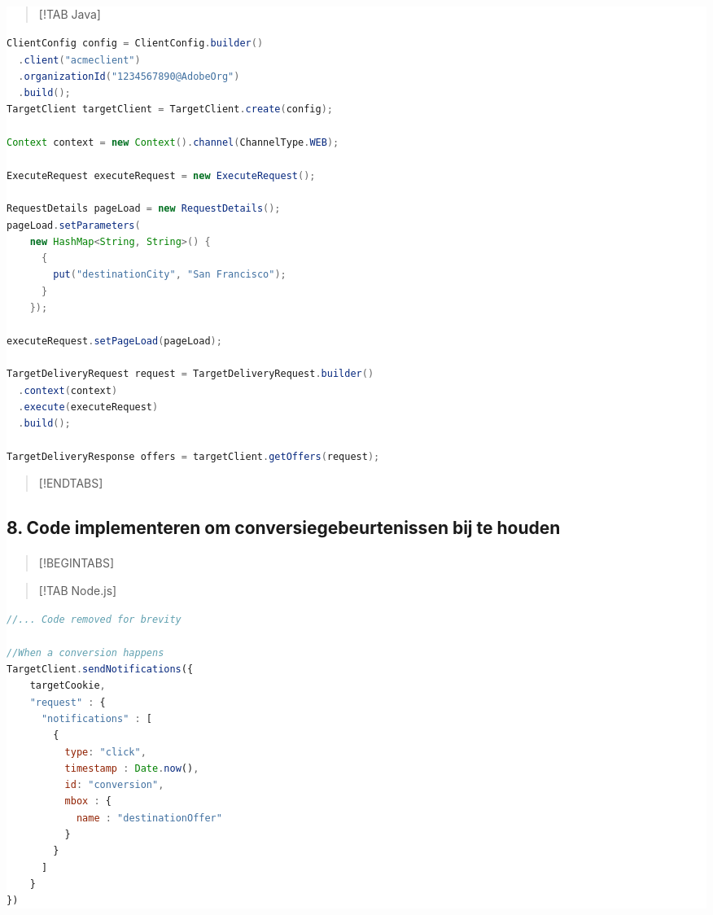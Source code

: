 >[!TAB Java]

```java {line-numbers="true"}
ClientConfig config = ClientConfig.builder()
  .client("acmeclient")
  .organizationId("1234567890@AdobeOrg")
  .build();
TargetClient targetClient = TargetClient.create(config);

Context context = new Context().channel(ChannelType.WEB);

ExecuteRequest executeRequest = new ExecuteRequest();

RequestDetails pageLoad = new RequestDetails();
pageLoad.setParameters(
    new HashMap<String, String>() {
      {
        put("destinationCity", "San Francisco");
      }
    });

executeRequest.setPageLoad(pageLoad);

TargetDeliveryRequest request = TargetDeliveryRequest.builder()
  .context(context)
  .execute(executeRequest)
  .build();

TargetDeliveryResponse offers = targetClient.getOffers(request);
```

>[!ENDTABS]

## 8. Code implementeren om conversiegebeurtenissen bij te houden

>[!BEGINTABS]

>[!TAB Node.js]

```js {line-numbers="true"}
//... Code removed for brevity

//When a conversion happens
TargetClient.sendNotifications({
    targetCookie,
    "request" : {
      "notifications" : [
        {
          type: "click",
          timestamp : Date.now(),
          id: "conversion",
          mbox : {
            name : "destinationOffer"
          }
        }
      ]
    }
})
```

